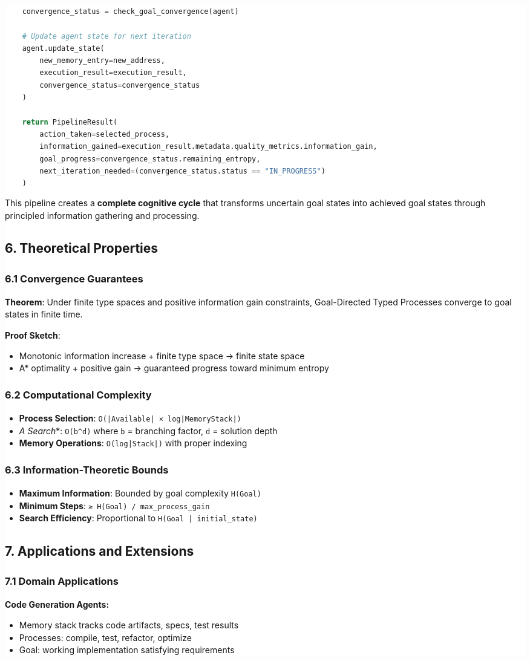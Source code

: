 ```python
    convergence_status = check_goal_convergence(agent)
    
    # Update agent state for next iteration
    agent.update_state(
        new_memory_entry=new_address,
        execution_result=execution_result,
        convergence_status=convergence_status
    )
    
    return PipelineResult(
        action_taken=selected_process,
        information_gained=execution_result.metadata.quality_metrics.information_gain,
        goal_progress=convergence_status.remaining_entropy,
        next_iteration_needed=(convergence_status.status == "IN_PROGRESS")
    )
```

This pipeline creates a **complete cognitive cycle** that transforms uncertain goal states into achieved goal states through principled information gathering and processing.

## 6. Theoretical Properties

### 6.1 Convergence Guarantees

**Theorem**: Under finite type spaces and positive information gain constraints, Goal-Directed Typed Processes converge to goal states in finite time.

**Proof Sketch**: 
- Monotonic information increase + finite type space → finite state space
- A* optimality + positive gain → guaranteed progress toward minimum entropy

### 6.2 Computational Complexity

- **Process Selection**: `O(|Available| × log|MemoryStack|)`
- **A* Search**: `O(b^d)` where `b` = branching factor, `d` = solution depth
- **Memory Operations**: `O(log|Stack|)` with proper indexing

### 6.3 Information-Theoretic Bounds

- **Maximum Information**: Bounded by goal complexity `H(Goal)`
- **Minimum Steps**: `≥ H(Goal) / max_process_gain`
- **Search Efficiency**: Proportional to `H(Goal | initial_state)`

## 7. Applications and Extensions

### 7.1 Domain Applications

**Code Generation Agents:**
- Memory stack tracks code artifacts, specs, test results
- Processes: compile, test, refactor, optimize
- Goal: working implementation satisfying requirements
